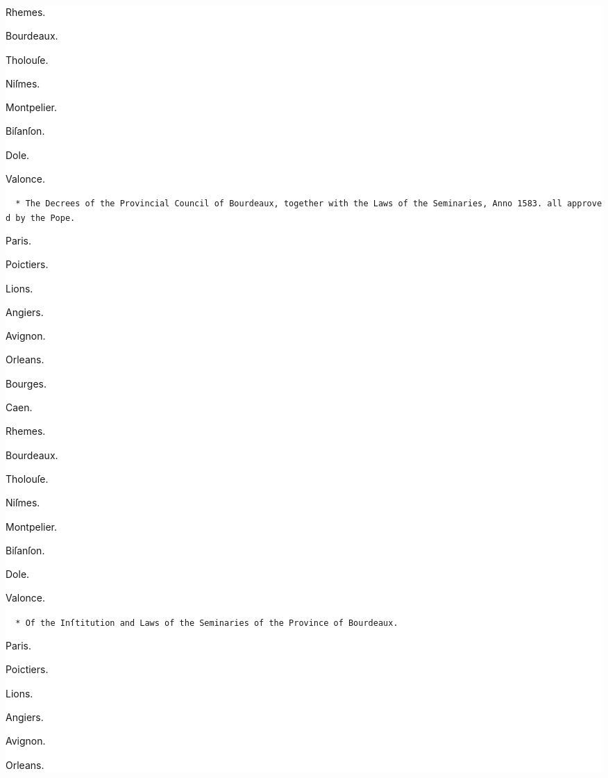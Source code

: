 Rhemes.

Bourdeaux.

Tholouſe.

Niſmes.

Montpelier.

Biſanſon.

Dole.

Valonce.

      * The Decrees of the Provincial Council of Bourdeaux, together with the Laws of the Seminaries, Anno 1583. all approved by the Pope.

Paris.

Poictiers.

Lions.

Angiers.

Avignon.

Orleans.

Bourges.

Caen.

Rhemes.

Bourdeaux.

Tholouſe.

Niſmes.

Montpelier.

Biſanſon.

Dole.

Valonce.

      * Of the Inſtitution and Laws of the Seminaries of the Province of Bourdeaux.

Paris.

Poictiers.

Lions.

Angiers.

Avignon.

Orleans.
